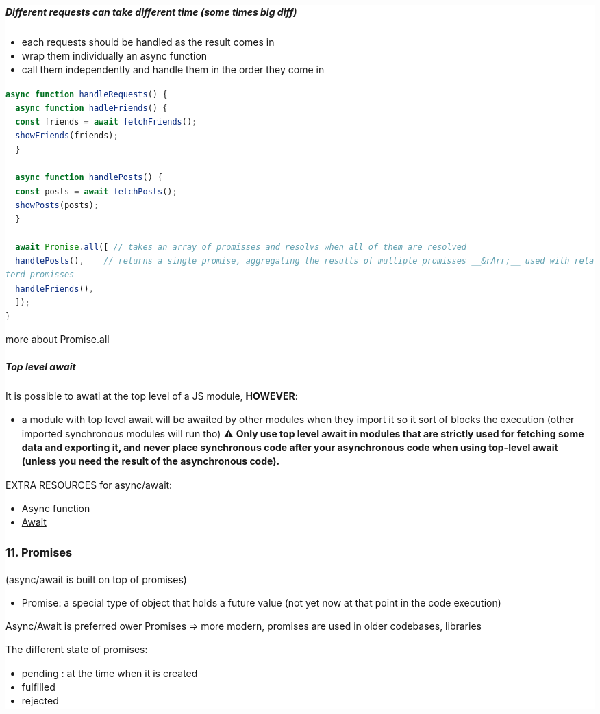 ##### Different requests can take different time (some times big diff)   
- each requests should be handled as the result comes in
- wrap them individually an async function
- call them independently and handle them in the order they come in

```javascript
async function handleRequests() {
  async function hadleFriends() {
  const friends = await fetchFriends();
  showFriends(friends);
  }

  async function handlePosts() {
  const posts = await fetchPosts();
  showPosts(posts);
  }

  await Promise.all([ // takes an array of promisses and resolvs when all of them are resolved
  handlePosts(),    // returns a single promise, aggregating the results of multiple promisses __&rArr;__ used with relaterd promisses
  handleFriends(),
  ]);
}
```
[more about Promise.all](https://developer.mozilla.org/en-US/docs/Web/JavaScript/Reference/Global_Objects/Promise/all)

##### Top level await
It is possible to awati at the top level of a JS module, __HOWEVER__:   
- a module with top level await will be awaited by other modules when they import it so it sort of blocks the execution (other imported synchronous modules will run tho)
:warning: __Only use top level await in modules that are strictly used for fetching some data and exporting it, and never place synchronous code after your asynchronous code when using top-level await (unless you need the result of the asynchronous code).__   

EXTRA RESOURCES for async/await:   
- [Async function](https://developer.mozilla.org/en-US/docs/Web/JavaScript/Reference/Statements/async_function)
- [Await](https://developer.mozilla.org/en-US/docs/Web/JavaScript/Reference/Operators/await)

### 11. Promises
(async/await is built on top of promises)   
- Promise: a special type of object that holds a future value  (not yet now at that point in the code execution)

Async/Await is preferred ower Promises => more modern, promises are used in older codebases, libraries   

The different state of promises:   
- pending : at the time when it is created
- fulfilled
- rejected
